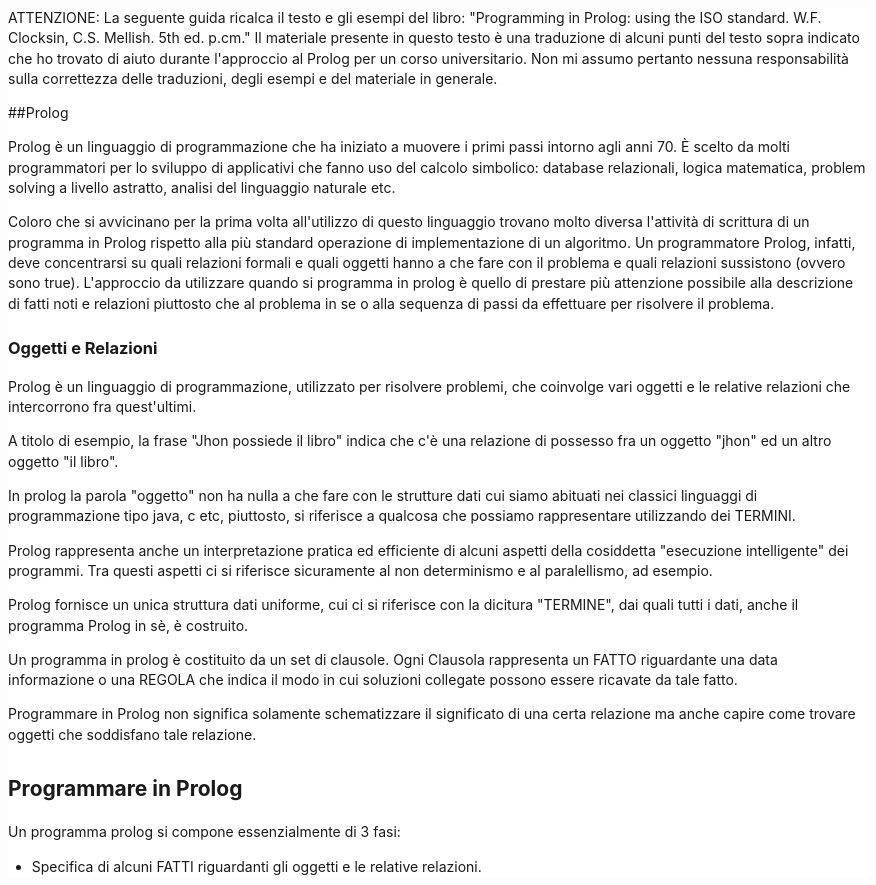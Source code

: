 ATTENZIONE: 
La seguente guida ricalca il testo e gli esempi del libro:
"Programming in Prolog: using the ISO standard. W.F. Clocksin, C.S. Mellish. 5th ed. p.cm."
Il materiale presente in questo testo è una traduzione di alcuni punti del testo sopra indicato che ho trovato di aiuto durante l'approccio al Prolog per un corso universitario.
Non mi assumo pertanto nessuna responsabilità sulla correttezza delle traduzioni, degli esempi e del materiale in generale.

##Prolog

Prolog è un linguaggio di programmazione che ha iniziato a muovere i primi passi intorno agli anni 70.
È scelto da molti programmatori per lo sviluppo di applicativi che fanno uso del calcolo simbolico: database relazionali, logica matematica, problem solving a livello astratto, analisi del linguaggio naturale etc.

Coloro che si avvicinano per la prima volta all'utilizzo di questo linguaggio trovano molto diversa l'attività di scrittura di un programma in Prolog rispetto alla più standard operazione di implementazione di un algoritmo.
Un programmatore Prolog, infatti, deve concentrarsi su quali relazioni formali e quali oggetti hanno a che fare con il problema e quali relazioni sussistono (ovvero sono true).
L'approccio da utilizzare quando si programma in prolog è quello di prestare più attenzione possibile alla descrizione di fatti noti e relazioni piuttosto che al problema in se o alla sequenza di passi da effettuare per risolvere il problema.

### Oggetti e Relazioni
Prolog è un linguaggio di programmazione, utilizzato per risolvere problemi, che coinvolge vari oggetti e le relative relazioni che intercorrono fra quest'ultimi.

A titolo di esempio, la frase "Jhon possiede il libro" indica che c'è una relazione di possesso fra un oggetto "jhon" ed un altro oggetto "il libro".

In prolog la parola "oggetto" non ha nulla a che fare con le strutture dati cui siamo abituati nei classici linguaggi di programmazione tipo java, c etc, piuttosto, si riferisce a qualcosa che possiamo rappresentare utilizzando dei TERMINI.

Prolog rappresenta anche un interpretazione pratica ed efficiente di alcuni aspetti della cosiddetta "esecuzione intelligente" dei programmi. Tra questi aspetti ci si riferisce sicuramente al non determinismo e al paralellismo, ad esempio.

Prolog fornisce un unica struttura dati uniforme, cui ci si riferisce con la dicitura "TERMINE", dai quali tutti i dati, anche il programma Prolog in sè, è costruito.

Un programma in prolog è costituito da un set di clausole.
Ogni Clausola rappresenta un FATTO riguardante una data informazione o una REGOLA che indica il modo in cui soluzioni collegate possono essere ricavate da tale fatto.

Programmare in Prolog non significa solamente schematizzare il significato di una certa relazione ma anche capire come trovare oggetti che soddisfano tale relazione.

## Programmare in Prolog

Un programma prolog si compone essenzialmente di 3 fasi:

- Specifica di alcuni FATTI riguardanti gli oggetti e le relative relazioni.
